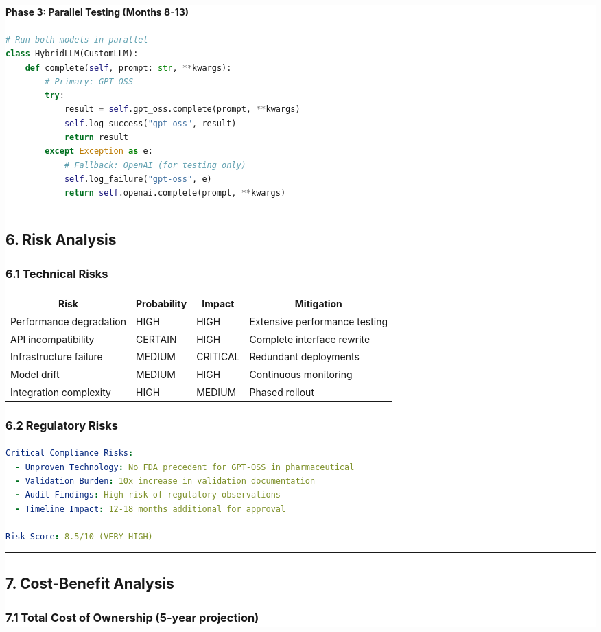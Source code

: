 #### Phase 3: Parallel Testing (Months 8-13)
```python
# Run both models in parallel
class HybridLLM(CustomLLM):
    def complete(self, prompt: str, **kwargs):
        # Primary: GPT-OSS
        try:
            result = self.gpt_oss.complete(prompt, **kwargs)
            self.log_success("gpt-oss", result)
            return result
        except Exception as e:
            # Fallback: OpenAI (for testing only)
            self.log_failure("gpt-oss", e)
            return self.openai.complete(prompt, **kwargs)
```

---

## 6. Risk Analysis

### 6.1 Technical Risks

| Risk | Probability | Impact | Mitigation |
|------|------------|--------|------------|
| Performance degradation | HIGH | HIGH | Extensive performance testing |
| API incompatibility | CERTAIN | HIGH | Complete interface rewrite |
| Infrastructure failure | MEDIUM | CRITICAL | Redundant deployments |
| Model drift | MEDIUM | HIGH | Continuous monitoring |
| Integration complexity | HIGH | MEDIUM | Phased rollout |

### 6.2 Regulatory Risks

```yaml
Critical Compliance Risks:
  - Unproven Technology: No FDA precedent for GPT-OSS in pharmaceutical
  - Validation Burden: 10x increase in validation documentation
  - Audit Findings: High risk of regulatory observations
  - Timeline Impact: 12-18 months additional for approval
  
Risk Score: 8.5/10 (VERY HIGH)
```

---

## 7. Cost-Benefit Analysis

### 7.1 Total Cost of Ownership (5-year projection)
